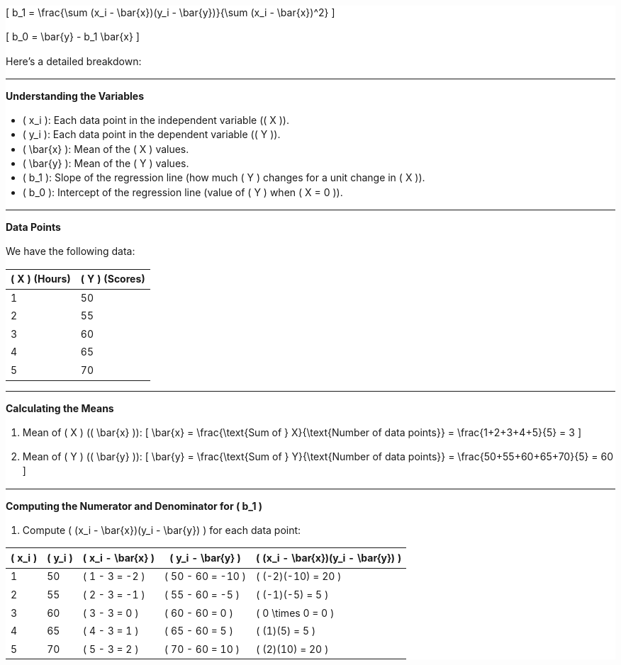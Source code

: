\[
b_1 = \frac{\sum (x_i - \bar{x})(y_i - \bar{y})}{\sum (x_i - \bar{x})^2}
\]

\[
b_0 = \bar{y} - b_1 \bar{x}
\]

Here’s a detailed breakdown:

---

**Understanding the Variables**
- \( x_i \): Each data point in the independent variable (\( X \)).
- \( y_i \): Each data point in the dependent variable (\( Y \)).
- \( \bar{x} \): Mean of the \( X \) values.
- \( \bar{y} \): Mean of the \( Y \) values.
- \( b_1 \): Slope of the regression line (how much \( Y \) changes for a unit change in \( X \)).
- \( b_0 \): Intercept of the regression line (value of \( Y \) when \( X = 0 \)).

---

**Data Points**

We have the following data:

| \( X \) (Hours) | \( Y \) (Scores) |
|-----------------|------------------|
| 1               | 50               |
| 2               | 55               |
| 3               | 60               |
| 4               | 65               |
| 5               | 70               |

---

**Calculating the Means**
1. Mean of \( X \) (\( \bar{x} \)):
\[
\bar{x} = \frac{\text{Sum of } X}{\text{Number of data points}} = \frac{1+2+3+4+5}{5} = 3
\]

1. Mean of \( Y \) (\( \bar{y} \)):
\[
\bar{y} = \frac{\text{Sum of } Y}{\text{Number of data points}} = \frac{50+55+60+65+70}{5} = 60
\]

---

**Computing the Numerator and Denominator for \( b_1 \)**
1. Compute \( (x_i - \bar{x})(y_i - \bar{y}) \) for each data point:

| \( x_i \) | \( y_i \) | \( x_i - \bar{x} \) | \( y_i - \bar{y} \) | \( (x_i - \bar{x})(y_i - \bar{y}) \) |
|-----------|-----------|---------------------|---------------------|------------------------------------|
| 1         | 50        | \( 1 - 3 = -2 \)    | \( 50 - 60 = -10 \)  | \( (-2)(-10) = 20 \)               |
| 2         | 55        | \( 2 - 3 = -1 \)    | \( 55 - 60 = -5 \)   | \( (-1)(-5) = 5 \)                 |
| 3         | 60        | \( 3 - 3 = 0 \)     | \( 60 - 60 = 0 \)    | \( 0 \times 0 = 0 \)               |
| 4         | 65        | \( 4 - 3 = 1 \)     | \( 65 - 60 = 5 \)    | \( (1)(5) = 5 \)                   |
| 5         | 70        | \( 5 - 3 = 2 \)     | \( 70 - 60 = 10 \)   | \( (2)(10) = 20 \)                 |
